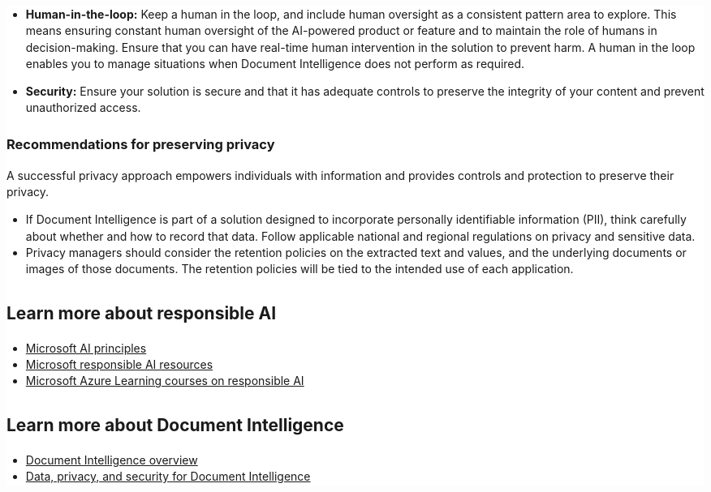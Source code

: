 * **Human-in-the-loop:** Keep a human in the loop, and include human oversight as a consistent pattern area to explore. This means ensuring constant human oversight of the AI-powered product or feature and to maintain the role of humans in decision-making. Ensure that you can have real-time human intervention in the solution to prevent harm. A human in the loop enables you to manage situations when Document Intelligence does not perform as required.

* **Security:** Ensure your solution is secure and that it has adequate controls to preserve the integrity of your content and prevent unauthorized access.

### Recommendations for preserving privacy

A successful privacy approach empowers individuals with information and provides controls and protection to preserve their privacy.

- If Document Intelligence is part of a solution designed to incorporate personally identifiable information (PII), think carefully about whether and how to record that data. Follow applicable national and regional regulations on privacy and sensitive data.
- Privacy managers should consider the retention policies on the extracted text and values, and the underlying documents or images of those documents. The retention policies will be tied to the intended use of each application.

## Learn more about responsible AI

- [Microsoft AI principles](https://www.microsoft.com/ai/responsible-ai)
- [Microsoft responsible AI resources](https://www.microsoft.com/ai/responsible-ai-resources)
- [Microsoft Azure Learning courses on responsible AI](/learn/paths/responsible-ai-business-principles/)

## Learn more about Document Intelligence

- [Document Intelligence overview](/azure/ai-services/document-intelligence/overview)
- [Data, privacy, and security for Document Intelligence](/legal/cognitive-services/document-intelligence/data-privacy-security?toc=%2Fazure%2Fai-services%2Fdocument-intelligence%2Ftoc.json&bc=%2Fazure%2Fai-services%2Fdocument-intelligence%2Fbreadcrumb%2Ftoc.json)
